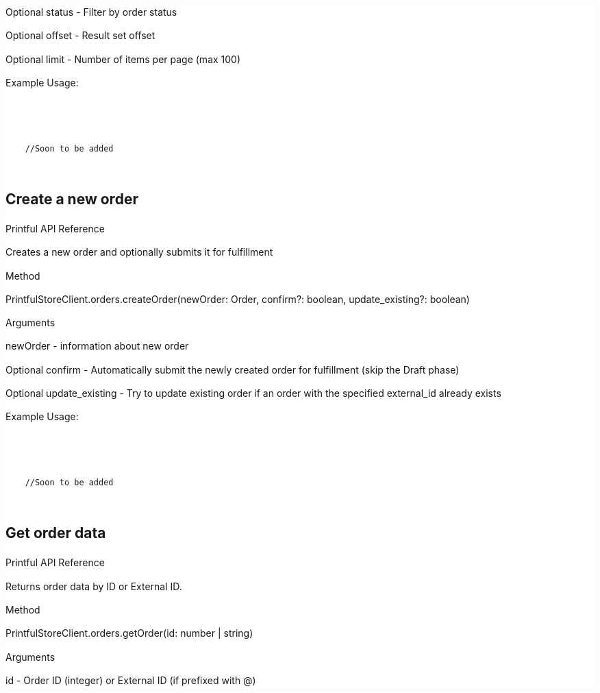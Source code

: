 Optional status - Filter by order status

Optional offset - Result set offset

Optional limit - Number of items per page (max 100)

Example Usage:

```

    
    
    //Soon to be added  
    
```

## Create a new order​

Printful API Reference

Creates a new order and optionally submits it for fulfillment

Method

PrintfulStoreClient.orders.createOrder(newOrder: Order, confirm?: boolean,
update_existing?: boolean)

Arguments

newOrder - information about new order

Optional confirm - Automatically submit the newly created order for
fulfillment (skip the Draft phase)

Optional update_existing - Try to update existing order if an order with the
specified external_id already exists

Example Usage:

```

    
    
    //Soon to be added  
    
```

## Get order data​

Printful API Reference

Returns order data by ID or External ID.

Method

PrintfulStoreClient.orders.getOrder(id: number | string)

Arguments

id - Order ID (integer) or External ID (if prefixed with @)
